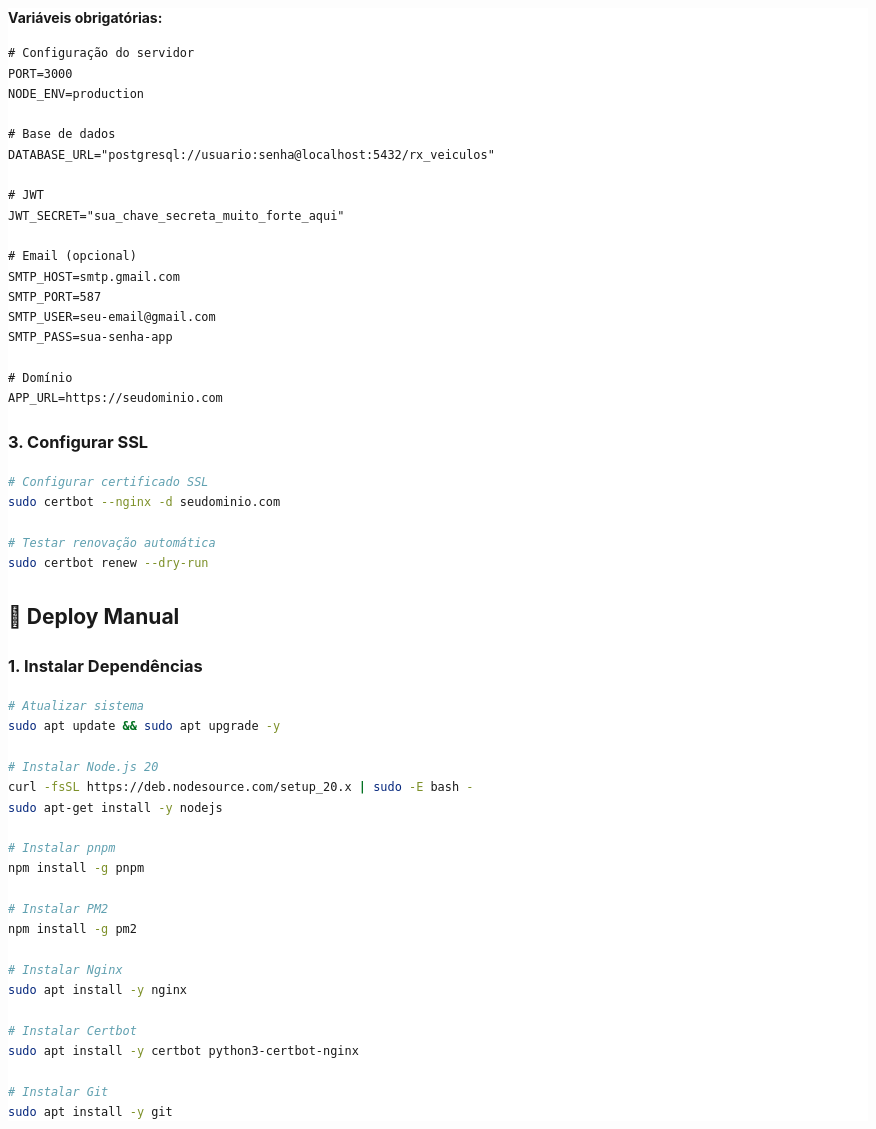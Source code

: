 **Variáveis obrigatórias:**
```env
# Configuração do servidor
PORT=3000
NODE_ENV=production

# Base de dados
DATABASE_URL="postgresql://usuario:senha@localhost:5432/rx_veiculos"

# JWT
JWT_SECRET="sua_chave_secreta_muito_forte_aqui"

# Email (opcional)
SMTP_HOST=smtp.gmail.com
SMTP_PORT=587
SMTP_USER=seu-email@gmail.com
SMTP_PASS=sua-senha-app

# Domínio
APP_URL=https://seudominio.com
```

### 3. Configurar SSL

```bash
# Configurar certificado SSL
sudo certbot --nginx -d seudominio.com

# Testar renovação automática
sudo certbot renew --dry-run
```

## 🔨 Deploy Manual

### 1. Instalar Dependências

```bash
# Atualizar sistema
sudo apt update && sudo apt upgrade -y

# Instalar Node.js 20
curl -fsSL https://deb.nodesource.com/setup_20.x | sudo -E bash -
sudo apt-get install -y nodejs

# Instalar pnpm
npm install -g pnpm

# Instalar PM2
npm install -g pm2

# Instalar Nginx
sudo apt install -y nginx

# Instalar Certbot
sudo apt install -y certbot python3-certbot-nginx

# Instalar Git
sudo apt install -y git
```
